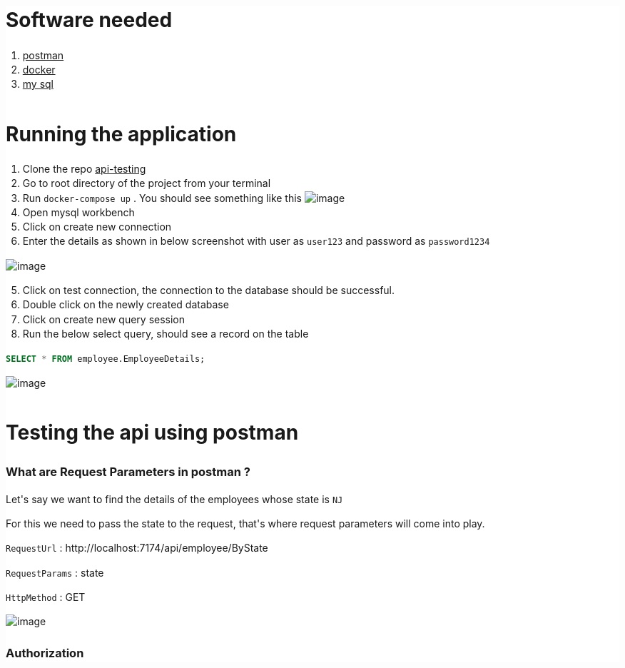 # Software needed

1. [postman](https://www.postman.com/downloads/)
2. [docker](https://www.docker.com/products/docker-desktop/)
3. [my sql](https://dev.mysql.com/downloads/workbench)


# Running the application

1. Clone the repo [api-testing](https://github.com/sqass/api-testing.git)
2. Go to root directory of the project from your terminal
3. Run `docker-compose up` . You should see something like this
    <img width="1141" alt="image" src="https://github.com/sqass/api-testing/assets/142704021/c9ec7f13-2616-4bc3-83c4-93e20d6451d4">
4. Open mysql workbench
5. Click on create new connection
4. Enter the details as shown in below screenshot with user as `user123` and password as `password1234`
<img width="900" alt="image" src="https://github.com/sqass/api-testing/assets/142704021/239c7f1f-087e-481c-9b58-fa568578099f">

5. Click on test connection, the connection to the database should be successful.
6. Double click on the newly created database
7. Click on create new query session
8. Run the below select query, should see a record on the table 
```sql
SELECT * FROM employee.EmployeeDetails;
```

<img width="1143" alt="image" src="https://github.com/sqass/api-testing/assets/142704021/eb73a058-f083-4145-ac52-67746c0498e6">

# Testing the api using postman

### What are Request Parameters in postman ?

Let's say we want to find the details of the employees whose state is `NJ`

For this we need to pass the state to the request, that's where request parameters will come into play.

`RequestUrl` : http://localhost:7174/api/employee/ByState

`RequestParams` : state

`HttpMethod` : GET

<img width="1301" alt="image" src="https://github.com/sqass/api-testing/assets/142704021/95bdd032-69e4-4ef7-8814-593ca387e390">




### Authorization
